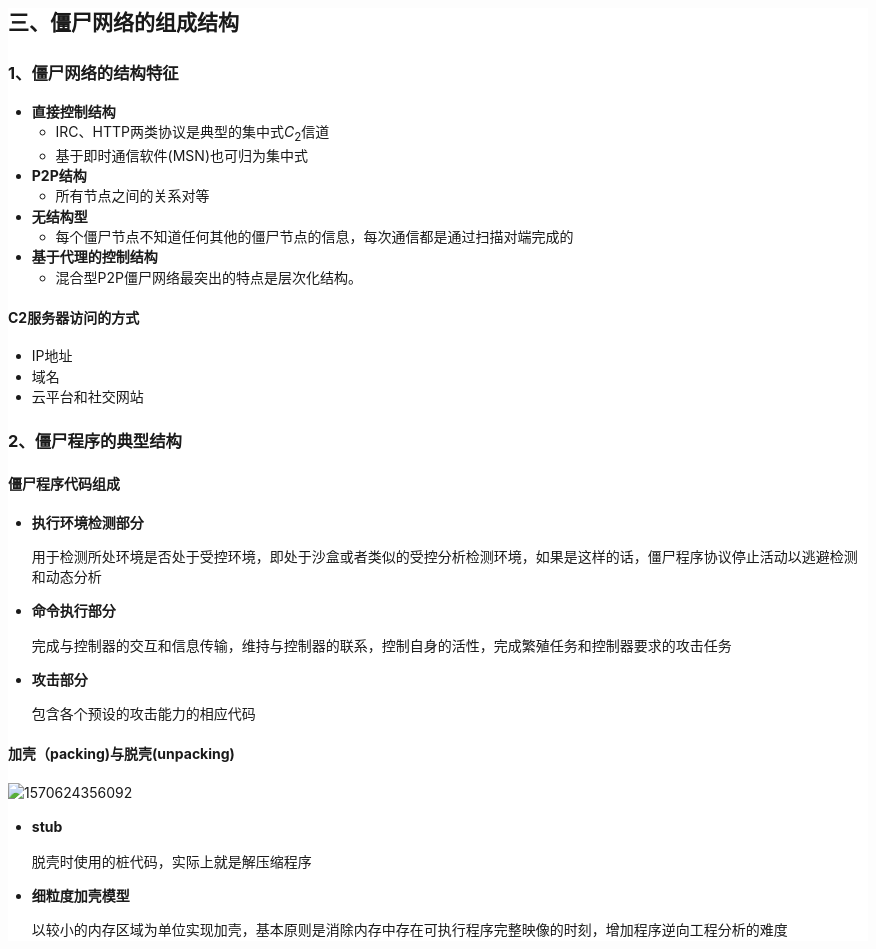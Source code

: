 

## 三、僵尸网络的组成结构



### 1、僵尸网络的结构特征

- **直接控制结构**
  - IRC、HTTP两类协议是典型的集中式$C_2$信道
  - 基于即时通信软件(MSN)也可归为集中式
- **P2P结构**
  - 所有节点之间的关系对等
- **无结构型**
  - 每个僵尸节点不知道任何其他的僵尸节点的信息，每次通信都是通过扫描对端完成的
- **基于代理的控制结构**
  - 混合型P2P僵尸网络最突出的特点是层次化结构。



#### C2服务器访问的方式

- IP地址
- 域名
- 云平台和社交网站



### 2、僵尸程序的典型结构



#### 僵尸程序代码组成

- **执行环境检测部分**

  用于检测所处环境是否处于受控环境，即处于沙盒或者类似的受控分析检测环境，如果是这样的话，僵尸程序协议停止活动以逃避检测和动态分析

- **命令执行部分**

  完成与控制器的交互和信息传输，维持与控制器的联系，控制自身的活性，完成繁殖任务和控制器要求的攻击任务

- **攻击部分**

  包含各个预设的攻击能力的相应代码





#### 加壳（packing)与脱壳(unpacking)

![1570624356092](C:\Users\杨士伟\AppData\Roaming\Typora\typora-user-images\1570624356092.png)

- **stub**

  脱壳时使用的桩代码，实际上就是解压缩程序

- **细粒度加壳模型**

  以较小的内存区域为单位实现加壳，基本原则是消除内存中存在可执行程序完整映像的时刻，增加程序逆向工程分析的难度
